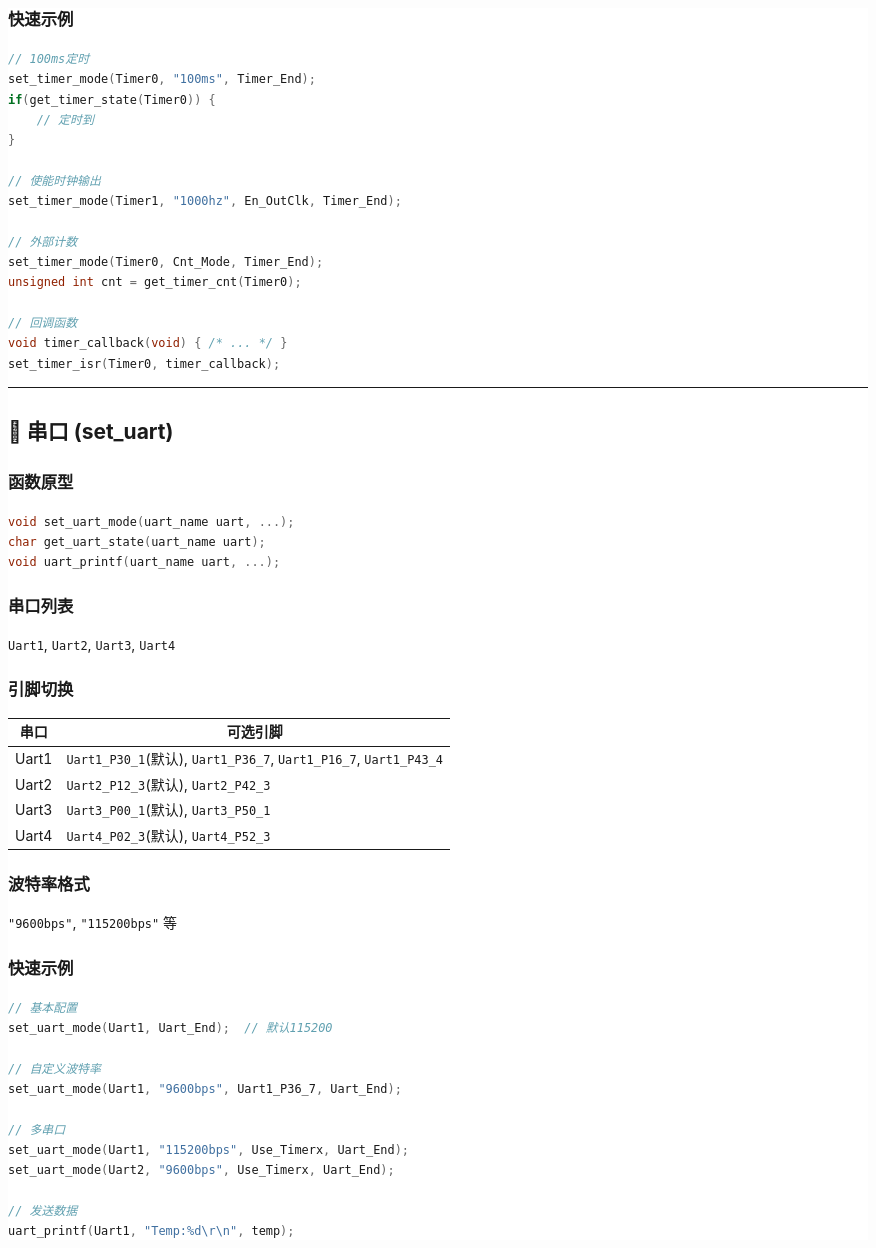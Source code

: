 ### 快速示例
```c
// 100ms定时
set_timer_mode(Timer0, "100ms", Timer_End);
if(get_timer_state(Timer0)) {
    // 定时到
}

// 使能时钟输出
set_timer_mode(Timer1, "1000hz", En_OutClk, Timer_End);

// 外部计数
set_timer_mode(Timer0, Cnt_Mode, Timer_End);
unsigned int cnt = get_timer_cnt(Timer0);

// 回调函数
void timer_callback(void) { /* ... */ }
set_timer_isr(Timer0, timer_callback);
```

---

## 📌 串口 (set_uart)

### 函数原型
```c
void set_uart_mode(uart_name uart, ...);
char get_uart_state(uart_name uart);
void uart_printf(uart_name uart, ...);
```

### 串口列表
`Uart1`, `Uart2`, `Uart3`, `Uart4`

### 引脚切换
| 串口 | 可选引脚 |
|------|----------|
| Uart1 | `Uart1_P30_1`(默认), `Uart1_P36_7`, `Uart1_P16_7`, `Uart1_P43_4` |
| Uart2 | `Uart2_P12_3`(默认), `Uart2_P42_3` |
| Uart3 | `Uart3_P00_1`(默认), `Uart3_P50_1` |
| Uart4 | `Uart4_P02_3`(默认), `Uart4_P52_3` |

### 波特率格式
`"9600bps"`, `"115200bps"` 等

### 快速示例
```c
// 基本配置
set_uart_mode(Uart1, Uart_End);  // 默认115200

// 自定义波特率
set_uart_mode(Uart1, "9600bps", Uart1_P36_7, Uart_End);

// 多串口
set_uart_mode(Uart1, "115200bps", Use_Timerx, Uart_End);
set_uart_mode(Uart2, "9600bps", Use_Timerx, Uart_End);

// 发送数据
uart_printf(Uart1, "Temp:%d\r\n", temp);
```